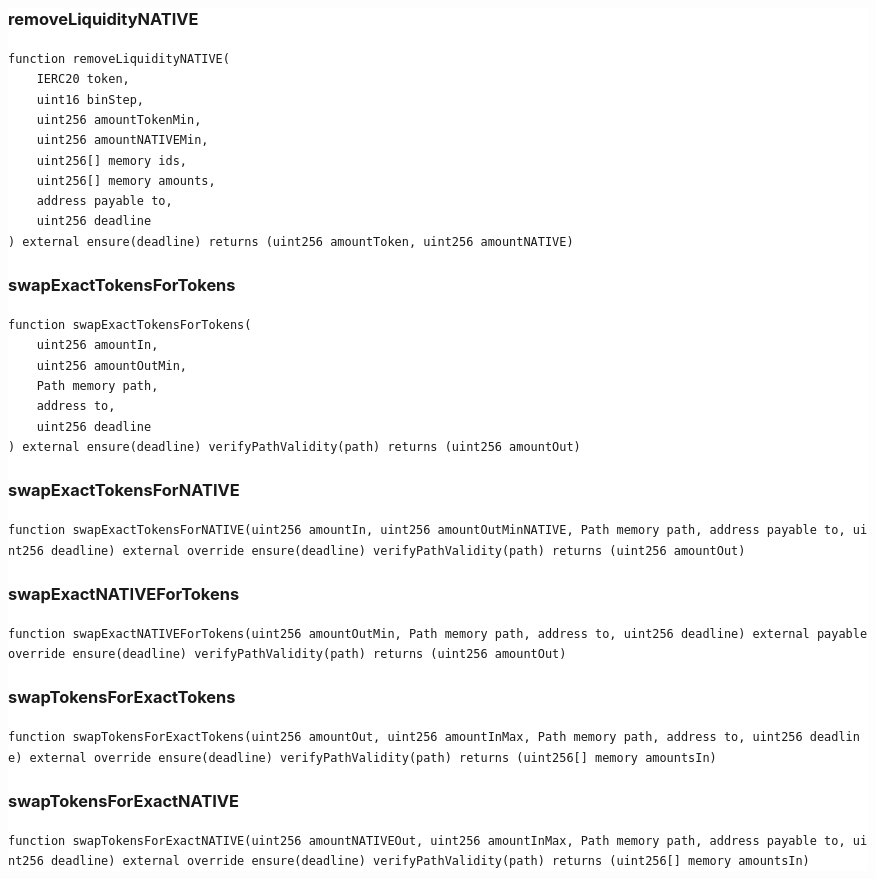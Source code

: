 ### removeLiquidityNATIVE

```solidity
function removeLiquidityNATIVE(
    IERC20 token,
    uint16 binStep,
    uint256 amountTokenMin,
    uint256 amountNATIVEMin,
    uint256[] memory ids,
    uint256[] memory amounts,
    address payable to,
    uint256 deadline
) external ensure(deadline) returns (uint256 amountToken, uint256 amountNATIVE)
```

### swapExactTokensForTokens

```solidity
function swapExactTokensForTokens(
    uint256 amountIn,
    uint256 amountOutMin,
    Path memory path,
    address to,
    uint256 deadline
) external ensure(deadline) verifyPathValidity(path) returns (uint256 amountOut)
```

### swapExactTokensForNATIVE

```solidity
function swapExactTokensForNATIVE(uint256 amountIn, uint256 amountOutMinNATIVE, Path memory path, address payable to, uint256 deadline) external override ensure(deadline) verifyPathValidity(path) returns (uint256 amountOut)
```

### swapExactNATIVEForTokens

```solidity
function swapExactNATIVEForTokens(uint256 amountOutMin, Path memory path, address to, uint256 deadline) external payable override ensure(deadline) verifyPathValidity(path) returns (uint256 amountOut)
```

### swapTokensForExactTokens

```solidity
function swapTokensForExactTokens(uint256 amountOut, uint256 amountInMax, Path memory path, address to, uint256 deadline) external override ensure(deadline) verifyPathValidity(path) returns (uint256[] memory amountsIn)
```

### swapTokensForExactNATIVE

```solidity
function swapTokensForExactNATIVE(uint256 amountNATIVEOut, uint256 amountInMax, Path memory path, address payable to, uint256 deadline) external override ensure(deadline) verifyPathValidity(path) returns (uint256[] memory amountsIn)
```
